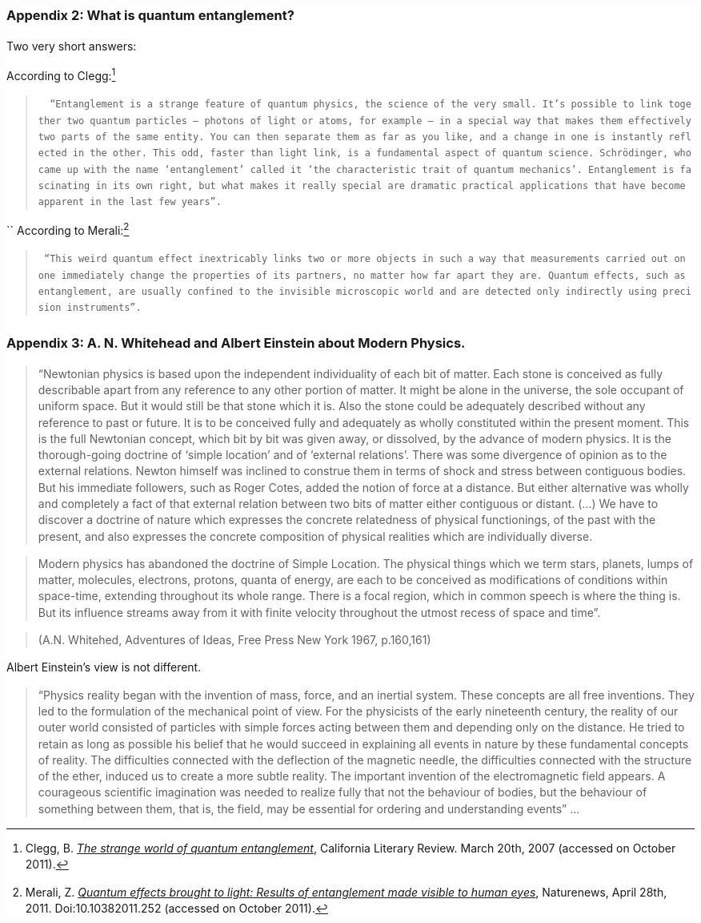 ### Appendix 2: What is quantum entanglement?

Two very short answers:

According to Clegg:[^29]

>       “Entanglement is a strange feature of quantum physics, the science of the very small. It’s possible to link together two quantum particles — photons of light or atoms, for example — in a special way that makes them effectively two parts of the same entity. You can then separate them as far as you like, and a change in one is instantly reflected in the other. This odd, faster than light link, is a fundamental aspect of quantum science. Schrödinger, who came up with the name ‘entanglement’ called it ‘the characteristic trait of quantum mechanics’. Entanglement is fascinating in its own right, but what makes it really special are dramatic practical applications that have become apparent in the last few years”.

``
According to Merali:[^30]

>      “This weird quantum effect inextricably links two or more objects in such a way that measurements carried out on one immediately change the properties of its partners, no matter how far apart they are. Quantum effects, such as entanglement, are usually confined to the invisible microscopic world and are detected only indirectly using precision instruments”.

### Appendix 3: A. N. Whitehead and Albert Einstein about Modern Physics.

> “Newtonian physics is based upon the independent individuality of each bit of matter. Each stone is conceived as fully describable apart from any reference to any other portion of matter. It might be alone in the universe, the sole occupant of uniform space. But it would still be that stone which it is. Also the stone could be adequately described without any reference to past or future. It is to be conceived fully and adequately as wholly constituted within the present moment. This is the full Newtonian concept, which bit by bit was given away, or dissolved, by the advance of modern physics. It is the thorough-going doctrine of ‘simple location’ and of ‘external relations’. There was some divergence of opinion as to the external relations. Newton himself was inclined to construe them in terms of shock and stress between contiguous bodies. But his immediate followers, such as Roger Cotes, added the notion of force at a distance. But either alternative was wholly and completely a fact of that external relation between two bits of matter either contiguous or distant. (…) We have to discover a doctrine of nature which expresses the concrete relatedness of physical functionings, of the past with the present, and also expresses the concrete composition of physical realities which are individually diverse.

> Modern physics has abandoned the doctrine of Simple Location. The physical things which we term stars, planets, lumps of matter, molecules, electrons, protons, quanta of energy, are each to be conceived as modifications of conditions within space-time, extending throughout its whole range. There is a focal region, which in common speech is where the thing is. But its influence streams away from it with finite velocity throughout the utmost recess of space and time”.

> (A.N. Whitehed, Adventures of Ideas, Free Press New York 1967, p.160,161)

Albert Einstein’s view is not different.

> “Physics reality began with the invention of mass, force, and an inertial system. These concepts are all free inventions. They led to the formulation of the mechanical point of view. For the physicists of the early nineteenth century, the reality of our outer world consisted of particles with simple forces acting between them and depending only on the distance. He tried to retain as long as possible his belief that he would succeed in explaining all events in nature by these fundamental concepts of reality. The difficulties connected with the deflection of the magnetic needle, the difficulties connected with the structure of the ether, induced us to create a more subtle reality. The important invention of the electromagnetic field appears. A courageous scientific imagination was needed to realize fully that not the behaviour of bodies, but the behaviour of something between them, that is, the field, may be essential for ordering and understanding events” ...


[^1]: See Appendix 1 for the term _pratityasamutpada_ in Eastern and Western modes of thought.
[^2]: Cf. Lindtner, C. _Nagarjuniana: Studies in the writings and philosophy of Nagarjuna_, New Delhi: Motilal Banarsidass. 2002. It is worth noting, however, that Tilmann Vetter has raised doubts about the authenticity of one of Nagarjuna's works in: _On the Authenticity of the Ratnavali_, Asiatische Studien XLVI, 1992. pp. 492-506. For two well-known translations of MMK see: Kalupahana, D. J. _Mulamadhyamakakarika Nagarjuna: The philosophy of the middle way_, New Delhi: Motilal Banarsidass. 1999; Garfield, J. L. _The fundamental wisdom of the middle way: Nagarjuna's 'Mulamadhyamakakarika'_, New York: Oxford University Press. 1996.
[^3]: I use the expression 'body' synonymously with 'object' or 'particle' or 'field' or 'system' or 'entity'.
[^4]: Cf. Webster's New World Dictionary, Second College Edition, The World Publishing Company, New York and Cleveland. 1968. p. 669.
[^5]: See: Gadamer, H.-G. _Der Anfang des Wissens_, Phillip Reclam jun. Stuttgart 1999, p.35. Cf. Davies, P.C.W. and Brown, J.R. _The Ghost in the Atom_, Cambridge, University Press, 1986.
[^6]: Webster's New World Dictionary, Second College Edition, The World Publishing Company, New York and Cleveland. 1968.
[^7]: Cf. Bohm, D. _Wholeness and the implicate Order_, London: Routledge Classics. 2000.
[^8]: Cf. Davidson, D. _The myth of the subjective_, In: Davidson, D., Subjective, intersubjective, objective. New York: Oxford University Press. 1988 (my own translation from German).
[^9]: Zeilinger, A. Interview in the German newspaper Tagesspiegel 20th of December 1999 (my own translation). Steven Hawkings is defending a very similar position. He says:
[^25]: Farrow, G.W. & Menon, I. _The concealed Essence of the Hevajra Tantra_, New Delhi: Motilal Banarsidass Publishers. 2001. p. 10.
[^26]: Penrose, R. _The Large, the Small and the Human Mind_, Cambridge: Cambridge University Press. 2000. p. 66.
[^27]: Einstein, A. & Infeld, L. _The Evolution of Physics_, London: Cambridge University Press. 1938, pp. 311-312.
[^28]: Gioberti, V. _Della Protologia_, Vol. 1, Náples: 1864, p. 160. In: Zellini, P., “A brief History of Infinity”, London: Penguin Books. 2005, p. 53.
[^29]: Clegg, B. [_The strange world of quantum entanglement_](http://www.calitreview.com/51), California Literary Review. March 20th, 2007 (accessed on October 2011).
[^30]: Merali, Z. [_Quantum effects brought to light: Results of entanglement made visible to human eyes_](http://www.nature.com/news/2011/110428/full/news.2011.252.html), Naturenews, April 28th, 2011. Doi:10.10382011.252 (accessed on October 2011).